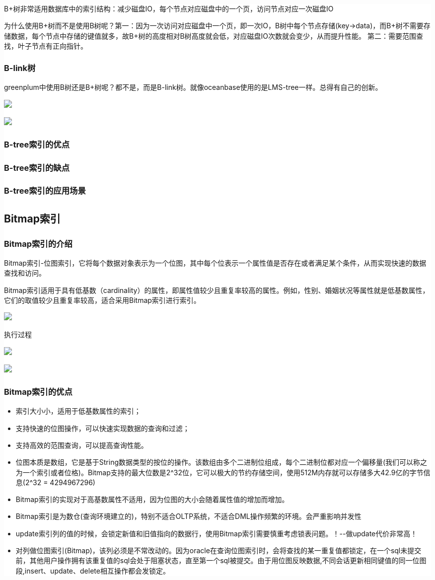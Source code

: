 

B+树非常适用数据库中的索引结构：减少磁盘IO，每个节点对应磁盘中的一个页，访问节点对应一次磁盘IO

为什么使用B+树而不是使用B树呢？第一：因为一次访问对应磁盘中一个页，即一次IO，B树中每个节点存储(key->data)，而B+树不需要存储数据，每个节点中存储的键值就多，故B+树的高度相对B树高度就会低，对应磁盘IO次数就会变少，从而提升性能。 第二：需要范围查找，叶子节点有正向指针。

### B-link树

greenplum中使用B树还是B+树呢？都不是，而是B-link树。就像oceanbase使用的是LMS-tree一样。总得有自己的创新。

![](E:\study\greenplum\greenplum-索引\p-Blink树.png)

![](E:\study\greenplum\greenplum-索引\p-Blink树逻辑结构.png)





### B-tree索引的优点

### B-tree索引的缺点

### B-tree索引的应用场景

## Bitmap索引

### Bitmap索引的介绍

Bitmap索引-位图索引，它将每个数据对象表示为一个位图，其中每个位表示一个属性值是否存在或者满足某个条件，从而实现快速的数据查找和访问。

Bitmap索引适用于具有低基数（cardinality）的属性，即属性值较少且重复率较高的属性。例如，性别、婚姻状况等属性就是低基数属性，它们的取值较少且重复率较高，适合采用Bitmap索引进行索引。



![](E:\study\greenplum\greenplum-索引\p-bitmap索引1.png)

执行过程

![](E:\study\greenplum\greenplum-索引\p-bitmap索引2.png)

![](E:\study\greenplum\greenplum-索引\p-bitmap索引3.png)



### Bitmap索引的优点

- 索引大小小，适用于低基数属性的索引；
- 支持快速的位图操作，可以快速实现数据的查询和过滤；
- 支持高效的范围查询，可以提高查询性能。
- 位图本质是数组，它是基于String数据类型的按位的操作。该数组由多个二进制位组成，每个二进制位都对应一个偏移量(我们可以称之为一个索引或者位格)。Bitmap支持的最大位数是2^32位，它可以极大的节约存储空间，使用512M内存就可以存储多大42.9亿的字节信息(2^32 = 4294967296)

- Bitmap索引的实现对于高基数属性不适用，因为位图的大小会随着属性值的增加而增加。
- Bitmap索引是为数仓(查询环境建立的)，特别不适合OLTP系统，不适合DML操作频繁的环境。会严重影响并发性
- update索引列的值的时候，会锁定新值和旧值指向的数据行，使用Bitmap索引需要慎重考虑锁表问题。！--做update代价非常高！
- 对列做位图索引(Bitmap)，该列必须是不常改动的。因为oracle在查询位图索引时，会将查找的某一重复值都锁定，在一个sql未提交前，其他用户操作拥有该重复值的sql会处于阻塞状态，直至第一个sql被提交。由于用位图反映数据,不同会话更新相同键值的同一位图段,insert、update、delete相互操作都会发锁定。
